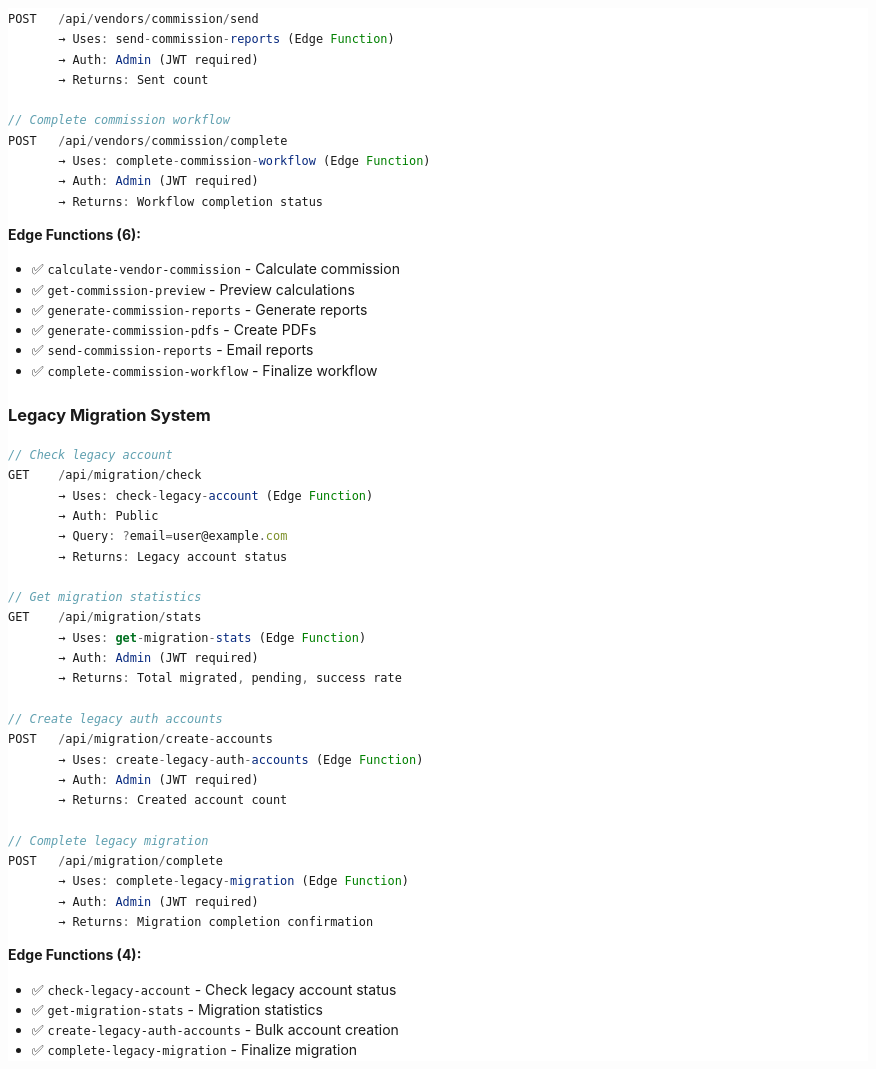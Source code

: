 ```typescript
POST   /api/vendors/commission/send
       → Uses: send-commission-reports (Edge Function)
       → Auth: Admin (JWT required)
       → Returns: Sent count

// Complete commission workflow
POST   /api/vendors/commission/complete
       → Uses: complete-commission-workflow (Edge Function)
       → Auth: Admin (JWT required)
       → Returns: Workflow completion status
```

**Edge Functions (6):**
- ✅ `calculate-vendor-commission` - Calculate commission
- ✅ `get-commission-preview` - Preview calculations
- ✅ `generate-commission-reports` - Generate reports
- ✅ `generate-commission-pdfs` - Create PDFs
- ✅ `send-commission-reports` - Email reports
- ✅ `complete-commission-workflow` - Finalize workflow

### Legacy Migration System

```typescript
// Check legacy account
GET    /api/migration/check
       → Uses: check-legacy-account (Edge Function)
       → Auth: Public
       → Query: ?email=user@example.com
       → Returns: Legacy account status

// Get migration statistics
GET    /api/migration/stats
       → Uses: get-migration-stats (Edge Function)
       → Auth: Admin (JWT required)
       → Returns: Total migrated, pending, success rate

// Create legacy auth accounts
POST   /api/migration/create-accounts
       → Uses: create-legacy-auth-accounts (Edge Function)
       → Auth: Admin (JWT required)
       → Returns: Created account count

// Complete legacy migration
POST   /api/migration/complete
       → Uses: complete-legacy-migration (Edge Function)
       → Auth: Admin (JWT required)
       → Returns: Migration completion confirmation
```

**Edge Functions (4):**
- ✅ `check-legacy-account` - Check legacy account status
- ✅ `get-migration-stats` - Migration statistics
- ✅ `create-legacy-auth-accounts` - Bulk account creation
- ✅ `complete-legacy-migration` - Finalize migration
